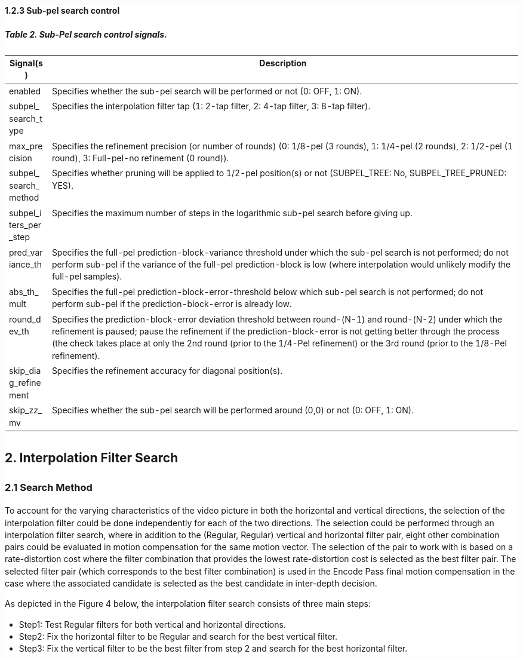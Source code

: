 #### 1.2.3 Sub-pel search control

##### Table 2. Sub-Pel search control signals.
| **Signal(s)**         | **Description**                                                                                                                                                                                                                                                                                                                                                    |
| -----------           | -----------------                                                                                                                                                                                                                                                                                                                                                  |
| enabled               | Specifies whether the sub-pel search will be performed or not (0: OFF, 1: ON).                                                                                                                                                                                                                                                                                     |
| subpel_search_type    | Specifies the interpolation filter tap (1: 2-tap filter, 2: 4-tap filter, 3: 8-tap filter).                                                                                                                                                                                                                                                                        |
| max_precision         | Specifies the refinement precision (or number of rounds) (0: 1/8-pel (3 rounds), 1: 1/4-pel (2 rounds), 2: 1/2-pel (1 round), 3: Full-pel-no refinement (0 round)).                                                                                                                                                                                                |
| subpel_search_method  | Specifies whether pruning will be applied to 1/2-pel position(s) or not (SUBPEL_TREE: No, SUBPEL_TREE_PRUNED: YES).                                                                                                                                                                                                                                                |
| subpel_iters_per_step | Specifies the maximum number of steps in the logarithmic sub-pel search before giving up.                                                                                                                                                                                                                                                                          |
| pred_variance_th      | Specifies the full-pel prediction-block-variance threshold under which the sub-pel search is not performed; do not perform sub-pel if the variance of the full-pel prediction-block is low (where interpolation would unlikely modify the full-pel samples).                                                                                                       |
| abs_th_mult           | Specifies the full-pel prediction-block-error-threshold below which sub-pel search is not performed; do not perform sub-pel if the prediction-block-error is already low.                                                                                                                                                                                          |
| round_dev_th          | Specifies the prediction-block-error deviation threshold between round-(N-1) and round-(N-2) under which the refinement is paused; pause the refinement if the prediction-block-error is not getting better through the process (the check takes place at only the 2nd round (prior to the 1/4-Pel refinement) or the 3rd round (prior to the 1/8-Pel refinement). |
| skip_diag_refinement  | Specifies the refinement accuracy for diagonal position(s).                                                                                                                                                                                                                                                                                                        |
| skip_zz_mv            | Specifies whether the sub-pel search will be performed around (0,0) or not (0: OFF, 1: ON).                                                                                                                                                                                                                                                                        |

## 2. Interpolation Filter Search
### 2.1 Search Method

To account for the varying characteristics of the video picture in both the
horizontal and vertical directions, the selection of the interpolation filter
could be done independently for each of the two directions. The selection could
be performed through an interpolation filter search, where in addition to the
(Regular, Regular) vertical and horizontal filter pair, eight other combination
pairs could be evaluated in motion compensation for the same motion vector. The
selection of the pair to work with is based on a rate-distortion cost where the
filter combination that provides the lowest rate-distortion cost is selected as
the best filter pair. The selected filter pair (which corresponds to the best
filter combination) is used in the Encode Pass final motion compensation in the
case where the associated candidate is selected as the best candidate in
inter-depth decision.

As depicted in the Figure 4 below, the interpolation filter search consists of three main steps:
- Step1: Test Regular filters for both vertical and horizontal directions.
- Step2: Fix the horizontal filter to be Regular and search for the best vertical filter.
- Step3: Fix the vertical filter to be the best filter from step 2 and search for the best horizontal filter.
